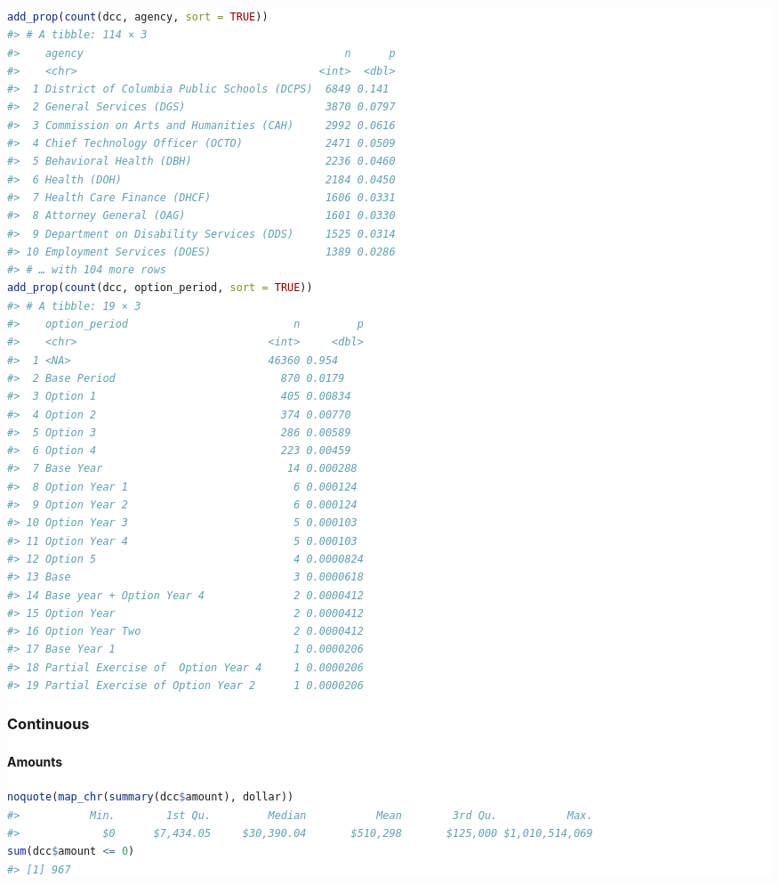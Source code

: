 
``` r
add_prop(count(dcc, agency, sort = TRUE))
#> # A tibble: 114 × 3
#>    agency                                         n      p
#>    <chr>                                      <int>  <dbl>
#>  1 District of Columbia Public Schools (DCPS)  6849 0.141 
#>  2 General Services (DGS)                      3870 0.0797
#>  3 Commission on Arts and Humanities (CAH)     2992 0.0616
#>  4 Chief Technology Officer (OCTO)             2471 0.0509
#>  5 Behavioral Health (DBH)                     2236 0.0460
#>  6 Health (DOH)                                2184 0.0450
#>  7 Health Care Finance (DHCF)                  1606 0.0331
#>  8 Attorney General (OAG)                      1601 0.0330
#>  9 Department on Disability Services (DDS)     1525 0.0314
#> 10 Employment Services (DOES)                  1389 0.0286
#> # … with 104 more rows
add_prop(count(dcc, option_period, sort = TRUE))
#> # A tibble: 19 × 3
#>    option_period                          n         p
#>    <chr>                              <int>     <dbl>
#>  1 <NA>                               46360 0.954    
#>  2 Base Period                          870 0.0179   
#>  3 Option 1                             405 0.00834  
#>  4 Option 2                             374 0.00770  
#>  5 Option 3                             286 0.00589  
#>  6 Option 4                             223 0.00459  
#>  7 Base Year                             14 0.000288 
#>  8 Option Year 1                          6 0.000124 
#>  9 Option Year 2                          6 0.000124 
#> 10 Option Year 3                          5 0.000103 
#> 11 Option Year 4                          5 0.000103 
#> 12 Option 5                               4 0.0000824
#> 13 Base                                   3 0.0000618
#> 14 Base year + Option Year 4              2 0.0000412
#> 15 Option Year                            2 0.0000412
#> 16 Option Year Two                        2 0.0000412
#> 17 Base Year 1                            1 0.0000206
#> 18 Partial Exercise of  Option Year 4     1 0.0000206
#> 19 Partial Exercise of Option Year 2      1 0.0000206
```

### Continuous

#### Amounts

``` r
noquote(map_chr(summary(dcc$amount), dollar))
#>           Min.        1st Qu.         Median           Mean        3rd Qu.           Max. 
#>             $0      $7,434.05     $30,390.04       $510,298       $125,000 $1,010,514,069
sum(dcc$amount <= 0)
#> [1] 967
```

